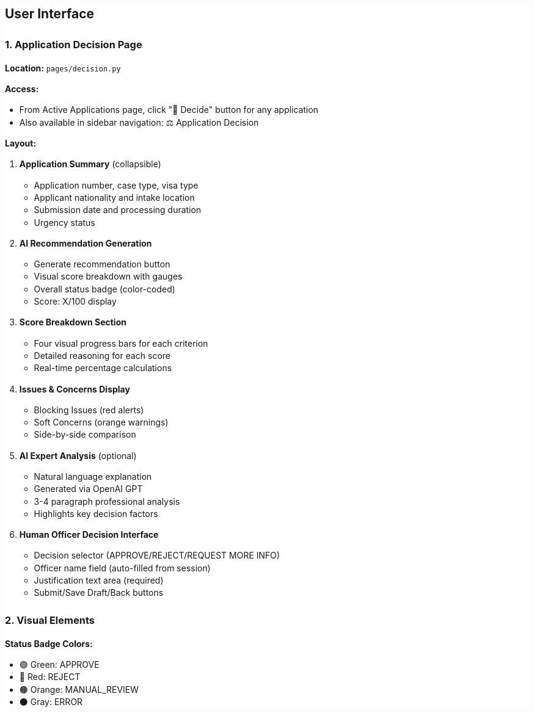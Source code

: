 ## User Interface

### 1. Application Decision Page

**Location:** `pages/decision.py`

**Access:** 
- From Active Applications page, click "🎯 Decide" button for any application
- Also available in sidebar navigation: ⚖️ Application Decision

**Layout:**

1. **Application Summary** (collapsible)
   - Application number, case type, visa type
   - Applicant nationality and intake location
   - Submission date and processing duration
   - Urgency status

2. **AI Recommendation Generation**
   - Generate recommendation button
   - Visual score breakdown with gauges
   - Overall status badge (color-coded)
   - Score: X/100 display

3. **Score Breakdown Section**
   - Four visual progress bars for each criterion
   - Detailed reasoning for each score
   - Real-time percentage calculations

4. **Issues & Concerns Display**
   - Blocking Issues (red alerts)
   - Soft Concerns (orange warnings)
   - Side-by-side comparison

5. **AI Expert Analysis** (optional)
   - Natural language explanation
   - Generated via OpenAI GPT
   - 3-4 paragraph professional analysis
   - Highlights key decision factors

6. **Human Officer Decision Interface**
   - Decision selector (APPROVE/REJECT/REQUEST MORE INFO)
   - Officer name field (auto-filled from session)
   - Justification text area (required)
   - Submit/Save Draft/Back buttons

### 2. Visual Elements

**Status Badge Colors:**
- 🟢 Green: APPROVE
- 🔴 Red: REJECT
- 🟠 Orange: MANUAL_REVIEW
- ⚫ Gray: ERROR
